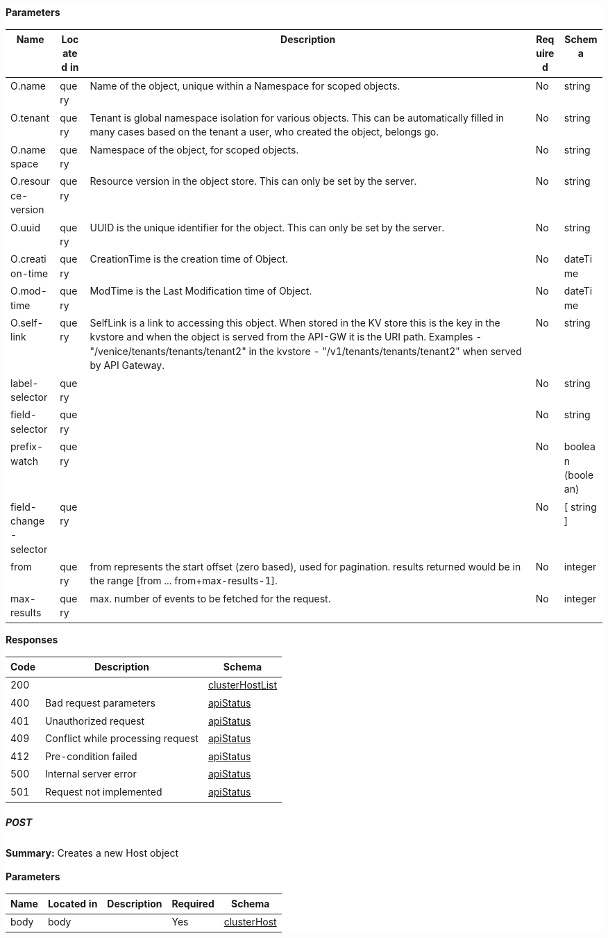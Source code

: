 **Parameters**

| Name | Located in | Description | Required | Schema |
| ---- | ---------- | ----------- | -------- | ---- |
| O.name | query | Name of the object, unique within a Namespace for scoped objects. | No | string |
| O.tenant | query | Tenant is global namespace isolation for various objects. This can be automatically filled in many cases based on the tenant a user, who created the object, belongs go. | No | string |
| O.namespace | query | Namespace of the object, for scoped objects. | No | string |
| O.resource-version | query | Resource version in the object store. This can only be set by the server. | No | string |
| O.uuid | query | UUID is the unique identifier for the object. This can only be set by the server. | No | string |
| O.creation-time | query | CreationTime is the creation time of Object. | No | dateTime |
| O.mod-time | query | ModTime is the Last Modification time of Object. | No | dateTime |
| O.self-link | query | SelfLink is a link to accessing this object. When stored in the KV store this is  the key in the kvstore and when the object is served from the API-GW it is the  URI path. Examples    - "/venice/tenants/tenants/tenant2" in the kvstore    - "/v1/tenants/tenants/tenant2" when served by API Gateway. | No | string |
| label-selector | query |  | No | string |
| field-selector | query |  | No | string |
| prefix-watch | query |  | No | boolean (boolean) |
| field-change-selector | query |  | No | [ string ] |
| from | query | from represents the start offset (zero based), used for pagination. results returned would be in the range [from ... from+max-results-1]. | No | integer |
| max-results | query | max. number of events to be fetched for the request. | No | integer |

**Responses**

| Code | Description | Schema |
| ---- | ----------- | ------ |
| 200 |  | [clusterHostList](#clusterhostlist) |
| 400 | Bad request parameters | [apiStatus](#apistatus) |
| 401 | Unauthorized request | [apiStatus](#apistatus) |
| 409 | Conflict while processing request | [apiStatus](#apistatus) |
| 412 | Pre-condition failed | [apiStatus](#apistatus) |
| 500 | Internal server error | [apiStatus](#apistatus) |
| 501 | Request not implemented | [apiStatus](#apistatus) |

##### ***POST***
**Summary:** Creates a new Host object

**Parameters**

| Name | Located in | Description | Required | Schema |
| ---- | ---------- | ----------- | -------- | ---- |
| body | body |  | Yes | [clusterHost](#clusterhost) |
